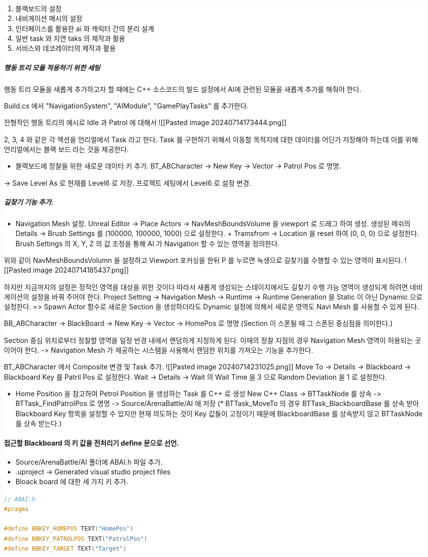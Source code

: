 1. 블랙보드의 설정
2. 내비게이션 메시의 설정
3. 인터페이스를 활용한 ai 와 캐릭터 간의 분리 설계
4. 일반 task 와 지연 taks 의 제작과 활용
5. 서비스와 데코레이터의 제작과 활용

##### 행동 트리 모듈 적용하기 위한 세팅
행동 트리 모듈을 새롭게 추가하고자 할 때에는 C++ 소스코드의 빌드 설정에서 AI에 관련된 모듈을 새롭게 추가를 해줘야 한다.

Build.cs 에서 "NavigationSystem", "AIModule", "GamePlayTasks" 를 추가한다.

전형적인 행동 트리의 예시로 Idle 과 Patrol 에 대해서 
![[Pasted image 20240714173444.png]]

2, 3, 4 와 같은 각 액션을 언리얼에서 Task 라고 한다. Task 를 구현하기 위해서 이동할 목적지에 대한 데이터를 어딘가 저장해야 하는데 이를 위해 언리얼에서는 블랙 보드 라는 것을 제공한다.

- 블랙보드에 정찰을 위한 새로운 데이터 키 추가.
BT_ABCharacter -> New Key -> Vector -> Patrol Pos 로 명명.

-> Save Level As 로 현재를 Level6 로 저장. 프로젝트 세팅에서 Level6 로 설정 변경.


##### 길찾기 기능 추가.

- Navigation Mesh 설정.
Unreal Editor -> Place Actors -> NavMeshBoundsVolume 을 viewport 로 드래그 하여 생성. 생성된 메쉬의 Details -> Brush Settings 를 (100000, 100000, 1000) 으로 설정한다. + Tramsfrom -> Location 을 reset 하여 (0, 0, 0) 으로 설정한다. Brush Settings 의 X, Y, Z 의 값 조정을 통해 AI 가 Navigation 할 수 있는 영역을 정의한다.

위와 같이 NavMeshBoundsVolumn 을 설정하고 Viewport 포커싱을 한뒤 P 를 누르면 녹생으로 길찾기를 수행할 수 있는 영역이 표시된다.
![[Pasted image 20240714185437.png]]

하지만 지금까지의 설정은 정적인 영역을 대상을 위한 것이다 따라서 새롭게 생성되는 스테이지에서도 길찾기 수행 가능 영역이 생성되게 하려면 네비게이션의 설정을 바꿔 주어야 한다.
Project Setting -> Navigation Mesh -> Runtime -> Runtime Generation 을 Static 이 아닌 Dynamic 으로 설정한다.
=> Spawn Actor 함수로 새로운 Section 을 생성하더라도 Dynamic 설정에 의해서 새로운 영역도 Navi Mesh 를 사용할 수 있게 된다.

BB_ABCharacter -> BlackBoard -> New Key -> Vector -> HomePos 로 명명 (Section 이 스폰될 때 그 스폰된 중심점을 의미한다.)

Section 중심 위치로부터 정찰할 영역을 일정 반경 내에서 랜덤하게 지정하게 된다. 이때의 정찰 지점의 경우 Navigation Mesh 영역이 허용되는 곳이어야 한다.
-> Navigation Mesh 가 제공하는 시스템을 사용해서 랜덤한 위치를 가져오는 기능을 추가한다.

BT_ABCharacter 에서 Composite 변경 및 Task 추가.
![[Pasted image 20240714231025.png]]
Move To  -> Details -> Blackboard -> Blackboard Key 를 Patril Pos 로 설정한다.
Wait -> Details -> Wait 의 Wait Time 을 3 으로 Random Deviation 을 1 로 설정한다.

- Home Position 을 참고하여 Petrol Position 을 생성하는 Task 를 C++ 로 생성
New C++ Class -> BTTaskNode 를 상속 -> BTTask_FindPatrolPos 로 명명 -> Source/ArenaBattle/AI 에 저장
(\* BTTask_MoveTo 의 경우 BTTask_BlackboardBase 를 상속 받아 Blackboard Key 항목을 설정할 수 있지만 현재 의도하는 것이 Key 값들이 고정이기 때문에 BlackboardBase 를 상속받지 않고 BTTaskNode 를 상속 받는다.)

#### 접근할 Blackboard 의 키 값을 전처리기 define 문으로 선언.

- Source/ArenaBattle/AI 폴더에 ABAI.h 파일 추가.
- .uproject -> Generated visual studio project files
- Bloack board 에 대한 세 가지 키 추가.
```c++
// ABAI.h
#pragma

#define BBKEY_HOMEPOS TEXT("HomePos")
#define BBKEY_PATROLPOS TEXT("PatrolPos")
#define BBKEY_TARGET TEXT("Target")
```

